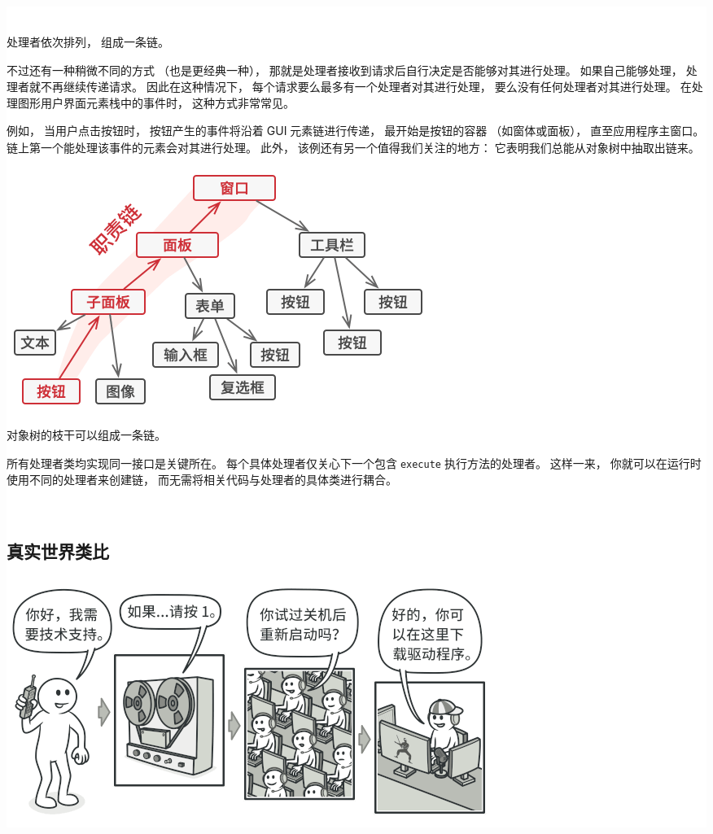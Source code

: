 &nbsp;

处理者依次排列， 组成一条链。

不过还有一种稍微不同的方式 （也是更经典一种）， 那就是处理者接收到请求后自行决定是否能够对其进行处理。 如果自己能够处理， 处理者就不再继续传递请求。 因此在这种情况下， 每个请求要么最多有一个处理者对其进行处理， 要么没有任何处理者对其进行处理。 在处理图形用户界面元素栈中的事件时， 这种方式非常常见。

例如， 当用户点击按钮时， 按钮产生的事件将沿着 GUI 元素链进行传递， 最开始是按钮的容器 （如窗体或面板）， 直至应用程序主窗口。 链上第一个能处理该事件的元素会对其进行处理。 此外， 该例还有另一个值得我们关注的地方： 它表明我们总能从对象树中抽取出链来。

![对象树的枝干可以组成一条链](images/chain-of-responsibility-solution2-zh.png)

对象树的枝干可以组成一条链。

所有处理者类均实现同一接口是关键所在。 每个具体处理者仅关心下一个包含 `execute` 执行方法的处理者。 这样一来， 你就可以在运行时使用不同的处理者来创建链， 而无需将相关代码与处理者的具体类进行耦合。

&nbsp;

##  真实世界类比

![与技术支持交谈可能不容易](images/chain-of-responsibility-comic-1-zh.png)
